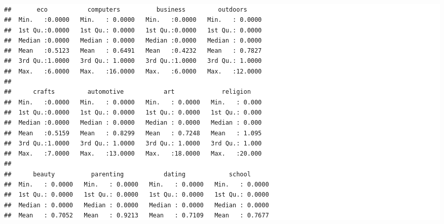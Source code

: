     ##       eco           computers          business         outdoors      
    ##  Min.   :0.0000   Min.   : 0.0000   Min.   :0.0000   Min.   : 0.0000  
    ##  1st Qu.:0.0000   1st Qu.: 0.0000   1st Qu.:0.0000   1st Qu.: 0.0000  
    ##  Median :0.0000   Median : 0.0000   Median :0.0000   Median : 0.0000  
    ##  Mean   :0.5123   Mean   : 0.6491   Mean   :0.4232   Mean   : 0.7827  
    ##  3rd Qu.:1.0000   3rd Qu.: 1.0000   3rd Qu.:1.0000   3rd Qu.: 1.0000  
    ##  Max.   :6.0000   Max.   :16.0000   Max.   :6.0000   Max.   :12.0000  
    ##                                                                       
    ##      crafts         automotive           art             religion     
    ##  Min.   :0.0000   Min.   : 0.0000   Min.   : 0.0000   Min.   : 0.000  
    ##  1st Qu.:0.0000   1st Qu.: 0.0000   1st Qu.: 0.0000   1st Qu.: 0.000  
    ##  Median :0.0000   Median : 0.0000   Median : 0.0000   Median : 0.000  
    ##  Mean   :0.5159   Mean   : 0.8299   Mean   : 0.7248   Mean   : 1.095  
    ##  3rd Qu.:1.0000   3rd Qu.: 1.0000   3rd Qu.: 1.0000   3rd Qu.: 1.000  
    ##  Max.   :7.0000   Max.   :13.0000   Max.   :18.0000   Max.   :20.000  
    ##                                                                       
    ##      beauty          parenting           dating            school       
    ##  Min.   : 0.0000   Min.   : 0.0000   Min.   : 0.0000   Min.   : 0.0000  
    ##  1st Qu.: 0.0000   1st Qu.: 0.0000   1st Qu.: 0.0000   1st Qu.: 0.0000  
    ##  Median : 0.0000   Median : 0.0000   Median : 0.0000   Median : 0.0000  
    ##  Mean   : 0.7052   Mean   : 0.9213   Mean   : 0.7109   Mean   : 0.7677  